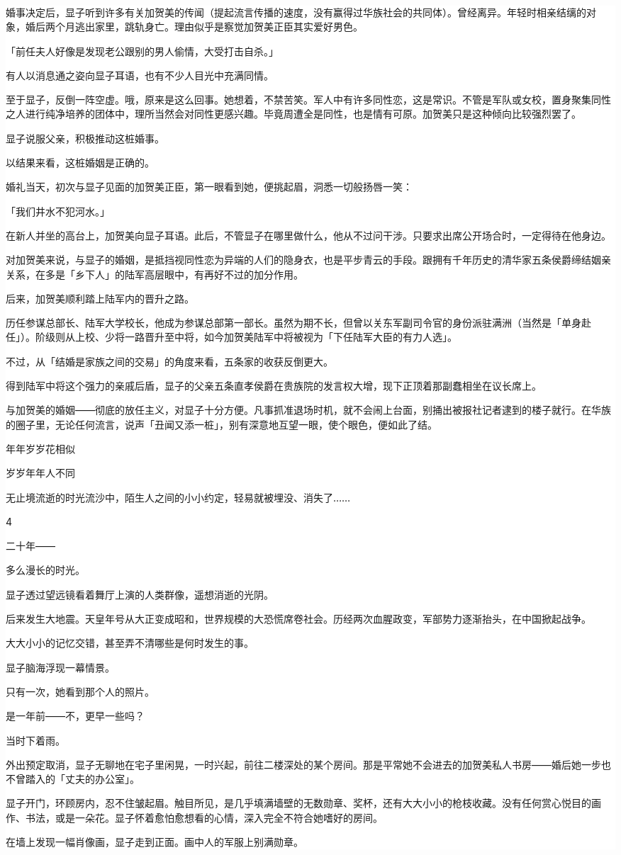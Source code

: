 婚事决定后，显子听到许多有关加贺美的传闻（提起流言传播的速度，没有赢得过华族社会的共同体）。曾经离异。年轻时相亲结缡的对象，婚后两个月逃出家里，跳轨身亡。理由似乎是察觉加贺美正臣其实爱好男色。

「前任夫人好像是发现老公跟别的男人偷情，大受打击自杀。」

有人以消息通之姿向显子耳语，也有不少人目光中充满同情。

至于显子，反倒一阵空虚。哦，原来是这么回事。她想着，不禁苦笑。军人中有许多同性恋，这是常识。不管是军队或女校，置身聚集同性之人进行纯净培养的团体中，理所当然会对同性更感兴趣。毕竟周遭全是同性，也是情有可原。加贺美只是这种倾向比较强烈罢了。

显子说服父亲，积极推动这桩婚事。

以结果来看，这桩婚姻是正确的。

婚礼当天，初次与显子见面的加贺美正臣，第一眼看到她，便挑起眉，洞悉一切般扬唇一笑：

「我们井水不犯河水。」

在新人并坐的高台上，加贺美向显子耳语。此后，不管显子在哪里做什么，他从不过问干涉。只要求出席公开场合时，一定得待在他身边。

对加贺美来说，与显子的婚姻，是抵挡视同性恋为异端的人们的隐身衣，也是平步青云的手段。跟拥有千年历史的清华家五条侯爵缔结姻亲关系，在多是「乡下人」的陆军高层眼中，有再好不过的加分作用。

后来，加贺美顺利踏上陆军内的晋升之路。

历任参谋总部长、陆军大学校长，他成为参谋总部第一部长。虽然为期不长，但曾以关东军副司令官的身份派驻满洲（当然是「单身赴任」）。阶级则从上校、少将一路晋升至中将，如今加贺美陆军中将被视为「下任陆军大臣的有力人选」。

不过，从「结婚是家族之间的交易」的角度来看，五条家的收获反倒更大。

得到陆军中将这个强力的亲戚后盾，显子的父亲五条直孝侯爵在贵族院的发言权大增，现下正顶着那副蠢相坐在议长席上。

与加贺美的婚姻——彻底的放任主义，对显子十分方便。凡事抓准退场时机，就不会闹上台面，别捅出被报社记者逮到的楼子就行。在华族的圈子里，无论任何流言，说声「丑闻又添一桩」，别有深意地互望一眼，使个眼色，便如此了结。

年年岁岁花相似

岁岁年年人不同

无止境流逝的时光流沙中，陌生人之间的小小约定，轻易就被埋没、消失了……

4

二十年——

多么漫长的时光。

显子透过望远镜看着舞厅上演的人类群像，遥想消逝的光阴。

后来发生大地震。天皇年号从大正变成昭和，世界规模的大恐慌席卷社会。历经两次血腥政变，军部势力逐渐抬头，在中国掀起战争。

大大小小的记忆交错，甚至弄不清哪些是何时发生的事。

显子脑海浮现一幕情景。

只有一次，她看到那个人的照片。

是一年前——不，更早一些吗？

当时下着雨。

外出预定取消，显子无聊地在宅子里闲晃，一时兴起，前往二楼深处的某个房间。那是平常她不会进去的加贺美私人书房——婚后她一步也不曾踏入的「丈夫的办公室」。

显子开门，环顾房内，忍不住皱起眉。触目所见，是几乎填满墙壁的无数勋章、奖杯，还有大大小小的枪枝收藏。没有任何赏心悦目的画作、书法，或是一朵花。显子怀着愈怕愈想看的心情，深入完全不符合她嗜好的房间。

在墙上发现一幅肖像画，显子走到正面。画中人的军服上别满勋章。
